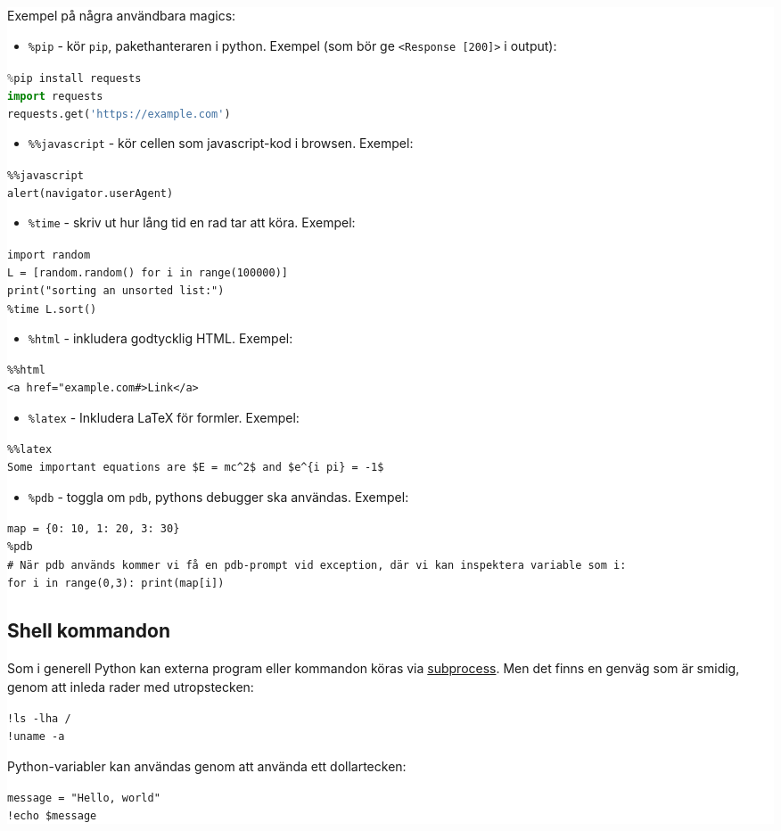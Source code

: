 ```
```

Exempel på några användbara magics:

- `%pip` - kör `pip`, pakethanteraren i python. Exempel (som bör ge `<Response [200]>` i output):

```python
%pip install requests
import requests
requests.get('https://example.com')
```

- `%%javascript` - kör cellen som javascript-kod i browsen. Exempel:

```
%%javascript
alert(navigator.userAgent)
```

- `%time` - skriv ut hur lång tid en rad tar att köra. Exempel:

```
import random
L = [random.random() for i in range(100000)]
print("sorting an unsorted list:")
%time L.sort()
```

- `%html` - inkludera godtycklig HTML. Exempel:

```
%%html
<a href="example.com#>Link</a>
```

- `%latex` - Inkludera LaTeX för formler. Exempel:

```
%%latex
Some important equations are $E = mc^2$ and $e^{i pi} = -1$
```

- `%pdb` - toggla om `pdb`, pythons debugger ska användas. Exempel:

```
map = {0: 10, 1: 20, 3: 30}
%pdb
# När pdb används kommer vi få en pdb-prompt vid exception, där vi kan inspektera variable som i:
for i in range(0,3): print(map[i])
```

## Shell kommandon
Som i generell Python kan externa program eller kommandon köras via [subprocess](https://docs.python.org/3/library/subprocess.html). Men det finns en genväg som är smidig, genom att inleda rader med utropstecken:

```
!ls -lha /
!uname -a
```

Python-variabler kan användas genom att använda ett dollartecken:

```
message = "Hello, world"
!echo $message
```
